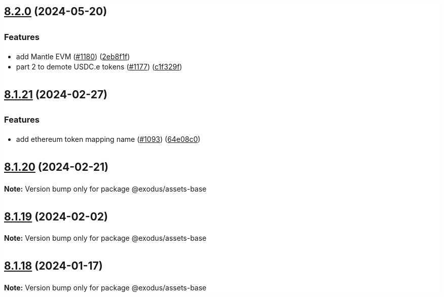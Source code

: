 

## [8.2.0](https://github.com/ExodusMovement/exodus-core/compare/@exodus/assets-base@8.1.21...@exodus/assets-base@8.2.0) (2024-05-20)


### Features

* add Mantle EVM ([#1180](https://github.com/ExodusMovement/exodus-core/issues/1180)) ([2eb8f1f](https://github.com/ExodusMovement/exodus-core/commit/2eb8f1fc9df1799ea3dea70955621bb588340083))
* part 2 to demote USDC.e tokens ([#1177](https://github.com/ExodusMovement/exodus-core/issues/1177)) ([c1f329f](https://github.com/ExodusMovement/exodus-core/commit/c1f329feb02cb67a4636315a593bed2a15df6415))



## [8.1.21](https://github.com/ExodusMovement/exodus-core/compare/@exodus/assets-base@8.1.20...@exodus/assets-base@8.1.21) (2024-02-27)


### Features

* add ethereum token mapping name ([#1093](https://github.com/ExodusMovement/exodus-core/issues/1093)) ([64e08c0](https://github.com/ExodusMovement/exodus-core/commit/64e08c0813b273795daaf899413d44a0a1139f17))



## [8.1.20](https://github.com/ExodusMovement/exodus-core/compare/@exodus/assets-base@8.1.19...@exodus/assets-base@8.1.20) (2024-02-21)

**Note:** Version bump only for package @exodus/assets-base





## [8.1.19](https://github.com/ExodusMovement/exodus-core/compare/@exodus/assets-base@8.1.18...@exodus/assets-base@8.1.19) (2024-02-02)

**Note:** Version bump only for package @exodus/assets-base





## [8.1.18](https://github.com/ExodusMovement/exodus-core/compare/@exodus/assets-base@8.1.17...@exodus/assets-base@8.1.18) (2024-01-17)

**Note:** Version bump only for package @exodus/assets-base

